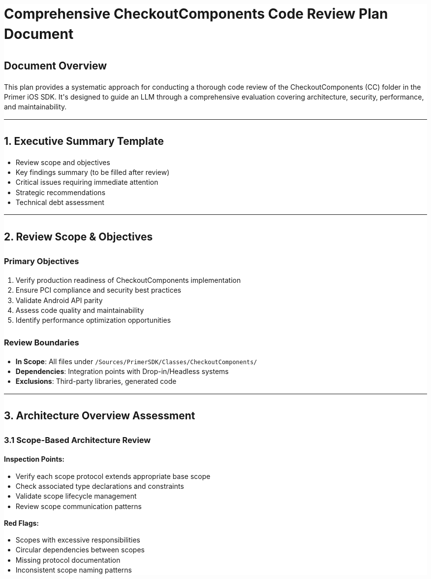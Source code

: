 # Comprehensive CheckoutComponents Code Review Plan Document

## Document Overview
This plan provides a systematic approach for conducting a thorough code review of the CheckoutComponents (CC) folder in the Primer iOS SDK. It's designed to guide an LLM through a comprehensive evaluation covering architecture, security, performance, and maintainability.

---

## 1. Executive Summary Template
- Review scope and objectives
- Key findings summary (to be filled after review)
- Critical issues requiring immediate attention
- Strategic recommendations
- Technical debt assessment

---

## 2. Review Scope & Objectives

### Primary Objectives
1. Verify production readiness of CheckoutComponents implementation
2. Ensure PCI compliance and security best practices
3. Validate Android API parity
4. Assess code quality and maintainability
5. Identify performance optimization opportunities

### Review Boundaries
- **In Scope**: All files under `/Sources/PrimerSDK/Classes/CheckoutComponents/`
- **Dependencies**: Integration points with Drop-in/Headless systems
- **Exclusions**: Third-party libraries, generated code

---

## 3. Architecture Overview Assessment

### 3.1 Scope-Based Architecture Review
**Inspection Points:**
- Verify each scope protocol extends appropriate base scope
- Check associated type declarations and constraints
- Validate scope lifecycle management
- Review scope communication patterns

**Red Flags:**
- Scopes with excessive responsibilities
- Circular dependencies between scopes
- Missing protocol documentation
- Inconsistent scope naming patterns

